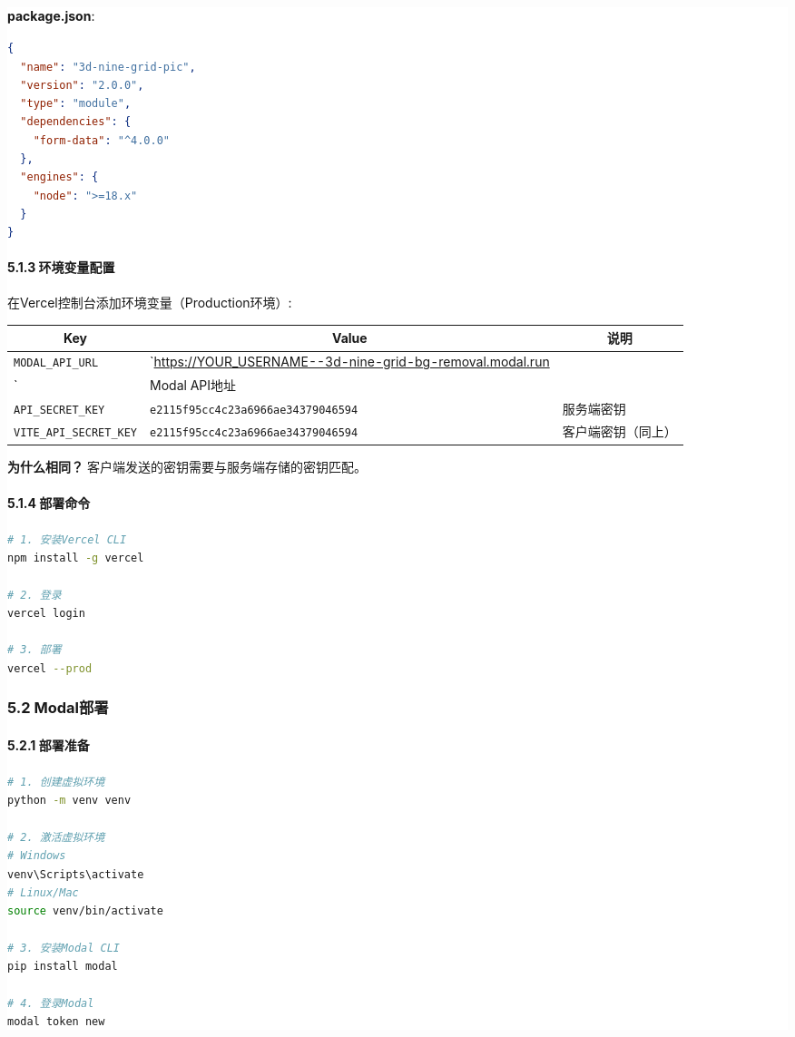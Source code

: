 **package.json**:
```json
{
  "name": "3d-nine-grid-pic",
  "version": "2.0.0",
  "type": "module",
  "dependencies": {
    "form-data": "^4.0.0"
  },
  "engines": {
    "node": ">=18.x"
  }
}
```

#### 5.1.3 环境变量配置

在Vercel控制台添加环境变量（Production环境）:

| Key | Value | 说明 |
|-----|-------|------|
| `MODAL_API_URL` | `https://YOUR_USERNAME--3d-nine-grid-bg-removal.modal.run
` | Modal API地址 |
| `API_SECRET_KEY` | `e2115f95cc4c23a6966ae34379046594` | 服务端密钥 |
| `VITE_API_SECRET_KEY` | `e2115f95cc4c23a6966ae34379046594` | 客户端密钥（同上） |

**为什么相同？** 客户端发送的密钥需要与服务端存储的密钥匹配。

#### 5.1.4 部署命令

```bash
# 1. 安装Vercel CLI
npm install -g vercel

# 2. 登录
vercel login

# 3. 部署
vercel --prod
```

### 5.2 Modal部署

#### 5.2.1 部署准备

```bash
# 1. 创建虚拟环境
python -m venv venv

# 2. 激活虚拟环境
# Windows
venv\Scripts\activate
# Linux/Mac
source venv/bin/activate

# 3. 安装Modal CLI
pip install modal

# 4. 登录Modal
modal token new
```
